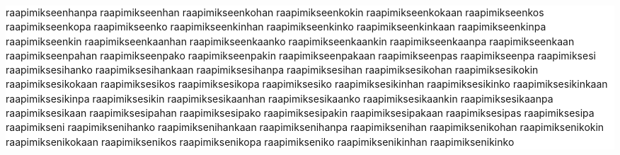 raapimikseenhanpa
raapimikseenhan
raapimikseenkohan
raapimikseenkokin
raapimikseenkokaan
raapimikseenkos
raapimikseenkopa
raapimikseenko
raapimikseenkinhan
raapimikseenkinko
raapimikseenkinkaan
raapimikseenkinpa
raapimikseenkin
raapimikseenkaanhan
raapimikseenkaanko
raapimikseenkaankin
raapimikseenkaanpa
raapimikseenkaan
raapimikseenpahan
raapimikseenpako
raapimikseenpakin
raapimikseenpakaan
raapimikseenpas
raapimikseenpa
raapimiksesi
raapimiksesihanko
raapimiksesihankaan
raapimiksesihanpa
raapimiksesihan
raapimiksesikohan
raapimiksesikokin
raapimiksesikokaan
raapimiksesikos
raapimiksesikopa
raapimiksesiko
raapimiksesikinhan
raapimiksesikinko
raapimiksesikinkaan
raapimiksesikinpa
raapimiksesikin
raapimiksesikaanhan
raapimiksesikaanko
raapimiksesikaankin
raapimiksesikaanpa
raapimiksesikaan
raapimiksesipahan
raapimiksesipako
raapimiksesipakin
raapimiksesipakaan
raapimiksesipas
raapimiksesipa
raapimikseni
raapimiksenihanko
raapimiksenihankaan
raapimiksenihanpa
raapimiksenihan
raapimiksenikohan
raapimiksenikokin
raapimiksenikokaan
raapimiksenikos
raapimiksenikopa
raapimikseniko
raapimiksenikinhan
raapimiksenikinko